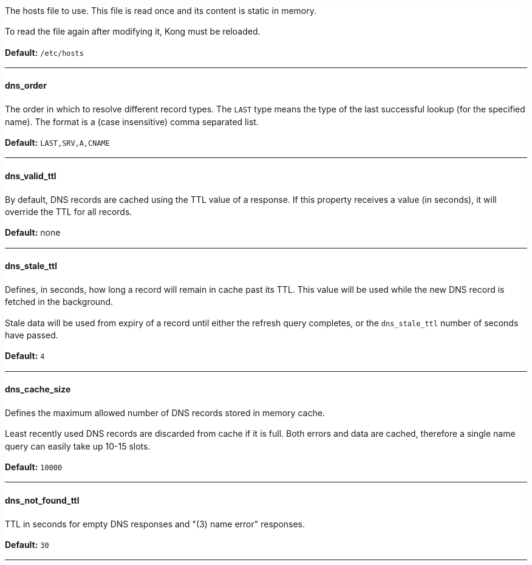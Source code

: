 The hosts file to use. This file is read once and its content is static in
memory.

To read the file again after modifying it, Kong must be reloaded.

**Default:** `/etc/hosts`

---

#### dns_order

The order in which to resolve different record types. The `LAST` type means the
type of the last successful lookup (for the specified name). The format is a
(case insensitive) comma separated list.

**Default:** `LAST,SRV,A,CNAME`

---

#### dns_valid_ttl

By default, DNS records are cached using the TTL value of a response. If this
property receives a value (in seconds), it will override the TTL for all
records.

**Default:** none

---

#### dns_stale_ttl

Defines, in seconds, how long a record will remain in cache past its TTL. This
value will be used while the new DNS record is fetched in the background.

Stale data will be used from expiry of a record until either the refresh query
completes, or the `dns_stale_ttl` number of seconds have passed.

**Default:** `4`

---

#### dns_cache_size

Defines the maximum allowed number of DNS records stored in memory cache.

Least recently used DNS records are discarded from cache if it is full. Both
errors and data are cached, therefore a single name query can easily take up
10-15 slots.

**Default:** `10000`

---

#### dns_not_found_ttl

TTL in seconds for empty DNS responses and "(3) name error" responses.

**Default:** `30`

---